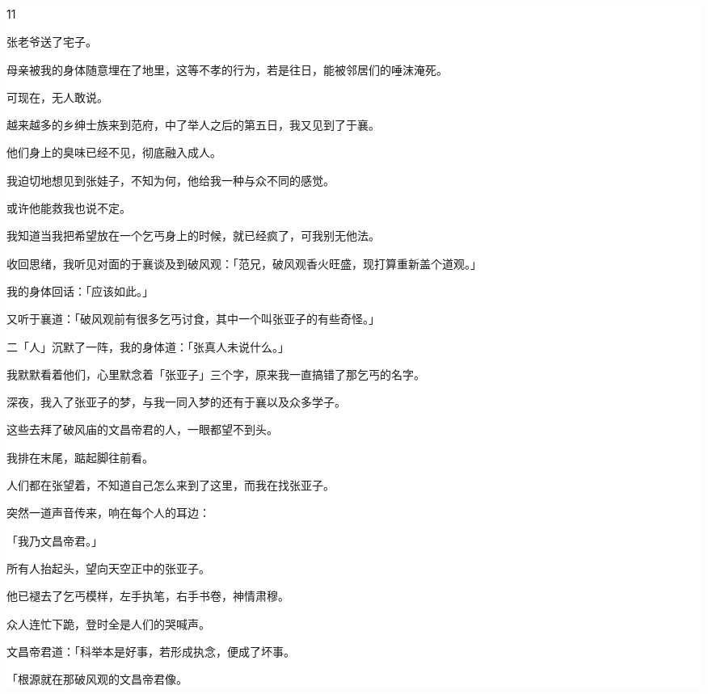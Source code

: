 11


张老爷送了宅子。


母亲被我的身体随意埋在了地里，这等不孝的行为，若是往日，能被邻居们的唾沫淹死。


可现在，无人敢说。


越来越多的乡绅士族来到范府，中了举人之后的第五日，我又见到了于襄。


他们身上的臭味已经不见，彻底融入成人。


我迫切地想见到张娃子，不知为何，他给我一种与众不同的感觉。


或许他能救我也说不定。


我知道当我把希望放在一个乞丐身上的时候，就已经疯了，可我别无他法。


收回思绪，我听见对面的于襄谈及到破风观：「范兄，破风观香火旺盛，现打算重新盖个道观。」


我的身体回话：「应该如此。」


又听于襄道：「破风观前有很多乞丐讨食，其中一个叫张亚子的有些奇怪。」


二「人」沉默了一阵，我的身体道：「张真人未说什么。」


我默默看着他们，心里默念着「张亚子」三个字，原来我一直搞错了那乞丐的名字。


深夜，我入了张亚子的梦，与我一同入梦的还有于襄以及众多学子。


这些去拜了破风庙的文昌帝君的人，一眼都望不到头。


我排在末尾，踮起脚往前看。


人们都在张望着，不知道自己怎么来到了这里，而我在找张亚子。


突然一道声音传来，响在每个人的耳边：


「我乃文昌帝君。」


所有人抬起头，望向天空正中的张亚子。


他已褪去了乞丐模样，左手执笔，右手书卷，神情肃穆。


众人连忙下跪，登时全是人们的哭喊声。


文昌帝君道：「科举本是好事，若形成执念，便成了坏事。


「根源就在那破风观的文昌帝君像。
